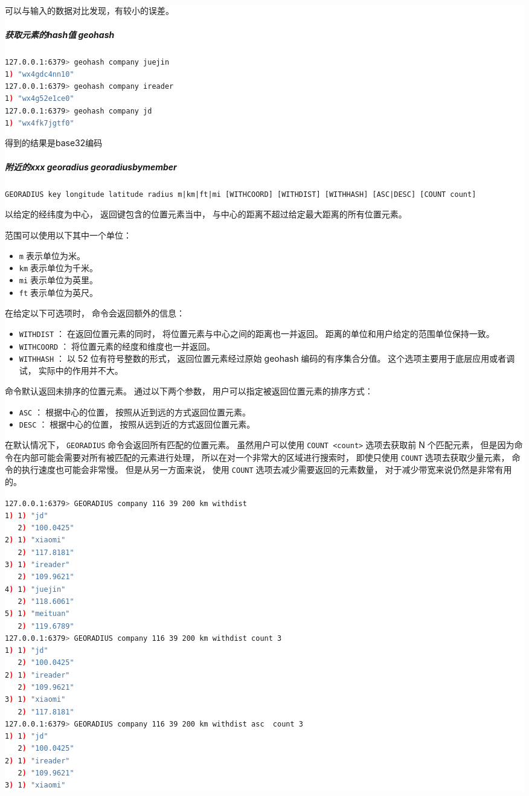 可以与输入的数据对比发现，有较小的误差。

##### 获取元素的hash值    geohash

```bash
127.0.0.1:6379> geohash company juejin
1) "wx4gdc4nn10"
127.0.0.1:6379> geohash company ireader
1) "wx4g52e1ce0"
127.0.0.1:6379> geohash company jd
1) "wx4fk7jgtf0"

```

得到的结果是base32编码 

#####  附近的xxx     georadius   georadiusbymember

`GEORADIUS key longitude latitude radius m|km|ft|mi [WITHCOORD] [WITHDIST] [WITHHASH] [ASC|DESC] [COUNT count]`

以给定的经纬度为中心， 返回键包含的位置元素当中， 与中心的距离不超过给定最大距离的所有位置元素。

范围可以使用以下其中一个单位：

- `m` 表示单位为米。
- `km` 表示单位为千米。
- `mi` 表示单位为英里。
- `ft` 表示单位为英尺。

在给定以下可选项时， 命令会返回额外的信息：

- `WITHDIST` ： 在返回位置元素的同时， 将位置元素与中心之间的距离也一并返回。 距离的单位和用户给定的范围单位保持一致。
- `WITHCOORD` ： 将位置元素的经度和维度也一并返回。
- `WITHHASH` ： 以 52 位有符号整数的形式， 返回位置元素经过原始 geohash 编码的有序集合分值。 这个选项主要用于底层应用或者调试， 实际中的作用并不大。

命令默认返回未排序的位置元素。 通过以下两个参数， 用户可以指定被返回位置元素的排序方式：

- `ASC` ： 根据中心的位置， 按照从近到远的方式返回位置元素。
- `DESC` ： 根据中心的位置， 按照从远到近的方式返回位置元素。

在默认情况下， `GEORADIUS` 命令会返回所有匹配的位置元素。 虽然用户可以使用 `COUNT <count>` 选项去获取前 N 个匹配元素， 但是因为命令在内部可能会需要对所有被匹配的元素进行处理， 所以在对一个非常大的区域进行搜索时， 即使只使用 `COUNT` 选项去获取少量元素， 命令的执行速度也可能会非常慢。 但是从另一方面来说， 使用 `COUNT` 选项去减少需要返回的元素数量， 对于减少带宽来说仍然是非常有用的。

```bash
127.0.0.1:6379> GEORADIUS company 116 39 200 km withdist
1) 1) "jd"
   2) "100.0425"
2) 1) "xiaomi"
   2) "117.8181"
3) 1) "ireader"
   2) "109.9621"
4) 1) "juejin"
   2) "118.6061"
5) 1) "meituan"
   2) "119.6789"
127.0.0.1:6379> GEORADIUS company 116 39 200 km withdist count 3
1) 1) "jd"
   2) "100.0425"
2) 1) "ireader"
   2) "109.9621"
3) 1) "xiaomi"
   2) "117.8181"
127.0.0.1:6379> GEORADIUS company 116 39 200 km withdist asc  count 3
1) 1) "jd"
   2) "100.0425"
2) 1) "ireader"
   2) "109.9621"
3) 1) "xiaomi"
```